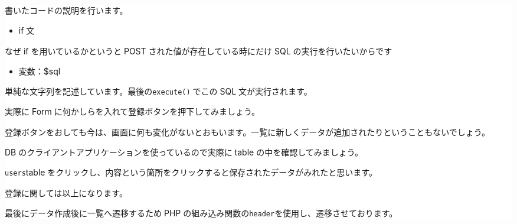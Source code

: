 書いたコードの説明を行います。

- if 文

なぜ if を用いているかというと POST された値が存在している時にだけ SQL の実行を行いたいからです

- 変数：\$sql

単純な文字列を記述しています。最後の`execute()` でこの SQL 文が実行されます。

実際に Form に何かしらを入れて登録ボタンを押下してみましょう。

登録ボタンをおしても今は、画面に何も変化がないとおもいます。一覧に新しくデータが追加されたりということもないでしょう。

DB のクライアントアプリケーションを使っているので実際に table の中を確認してみましょう。

`users`table をクリックし、内容という箇所をクリックすると保存されたデータがみれたと思います。

登録に関しては以上になります。

最後にデータ作成後に一覧へ遷移するため PHP の組み込み関数の`header`を使用し、遷移させております。
